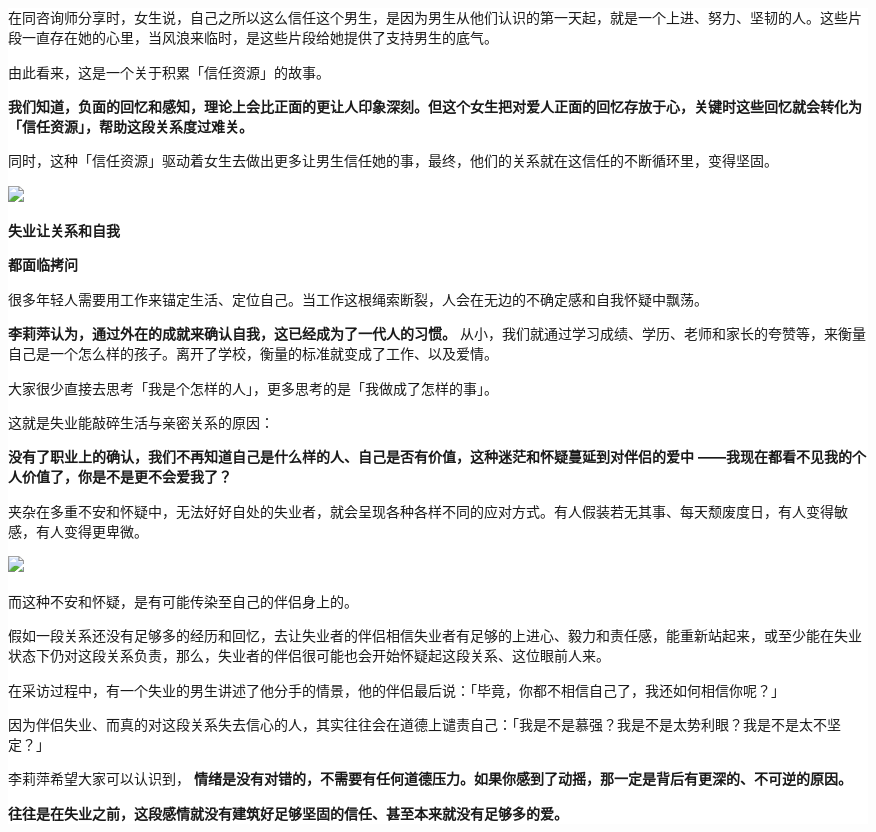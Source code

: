   

在同咨询师分享时，女生说，自己之所以这么信任这个男生，是因为男生从他们认识的第一天起，就是一个上进、努力、坚韧的人。这些片段一直存在她的心里，当风浪来临时，是这些片段给她提供了支持男生的底气。

  

由此看来，这是一个关于积累「信任资源」的故事。

  

**我们知道，负面的回忆和感知，理论上会比正面的更让人印象深刻。但这个女生把对爱人正面的回忆存放于心，关键时这些回忆就会转化为「信任资源」，帮助这段关系度过难关。**

  

同时，这种「信任资源」驱动着女生去做出更多让男生信任她的事，最终，他们的关系就在这信任的不断循环里，变得坚固。

![](https://mmbiz.qpic.cn/sz_mmbiz_png/Mz0ovPEFMRI6GGYaymgBYx9udJobn7MvNx3ibS1OrAlHppzCvDzOoWG7lU4mvBXHF840oBQLOTQvTAicUt7v2CZg/640?wx_fmt=png&from;=appmsg)

 **失业让关系和自我**

 **都面临拷问**

  

  

很多年轻人需要用工作来锚定生活、定位自己。当工作这根绳索断裂，人会在无边的不确定感和自我怀疑中飘荡。

  

 **李莉萍认为，通过外在的成就来确认自我，这已经成为了一代人的习惯。**
从小，我们就通过学习成绩、学历、老师和家长的夸赞等，来衡量自己是一个怎么样的孩子。离开了学校，衡量的标准就变成了工作、以及爱情。

  

大家很少直接去思考「我是个怎样的人」，更多思考的是「我做成了怎样的事」。

  

这就是失业能敲碎生活与亲密关系的原因：

  

 **没有了职业上的确认，我们不再知道自己是什么样的人、自己是否有价值，这种迷茫和怀疑蔓延到对伴侣的爱中**
**——我现在都看不见我的个人价值了，你是不是更不会爱我了？**

  

夹杂在多重不安和怀疑中，无法好好自处的失业者，就会呈现各种各样不同的应对方式。有人假装若无其事、每天颓废度日，有人变得敏感，有人变得更卑微。

![](https://mmbiz.qpic.cn/sz_mmbiz_jpg/Mz0ovPEFMRI6GGYaymgBYx9udJobn7MvNNM9rHWxfJAX4VlRQtoeqa8dL5QytRakQ5aNgwYiaC6szo2yK8LSEtw/640?wx_fmt=jpeg&from;=appmsg)

而这种不安和怀疑，是有可能传染至自己的伴侣身上的。  

  

假如一段关系还没有足够多的经历和回忆，去让失业者的伴侣相信失业者有足够的上进心、毅力和责任感，能重新站起来，或至少能在失业状态下仍对这段关系负责，那么，失业者的伴侣很可能也会开始怀疑起这段关系、这位眼前人来。

  

在采访过程中，有一个失业的男生讲述了他分手的情景，他的伴侣最后说：「毕竟，你都不相信自己了，我还如何相信你呢？」

  

因为伴侣失业、而真的对这段关系失去信心的人，其实往往会在道德上谴责自己：「我是不是慕强？我是不是太势利眼？我是不是太不坚定？」

  

李莉萍希望大家可以认识到， **情绪是没有对错的，不需要有任何道德压力。如果你感到了动摇，那一定是背后有更深的、不可逆的原因。**

 **往往是在失业之前，这段感情就没有建筑好足够坚固的信任、甚至本来就没有足够多的爱。**
